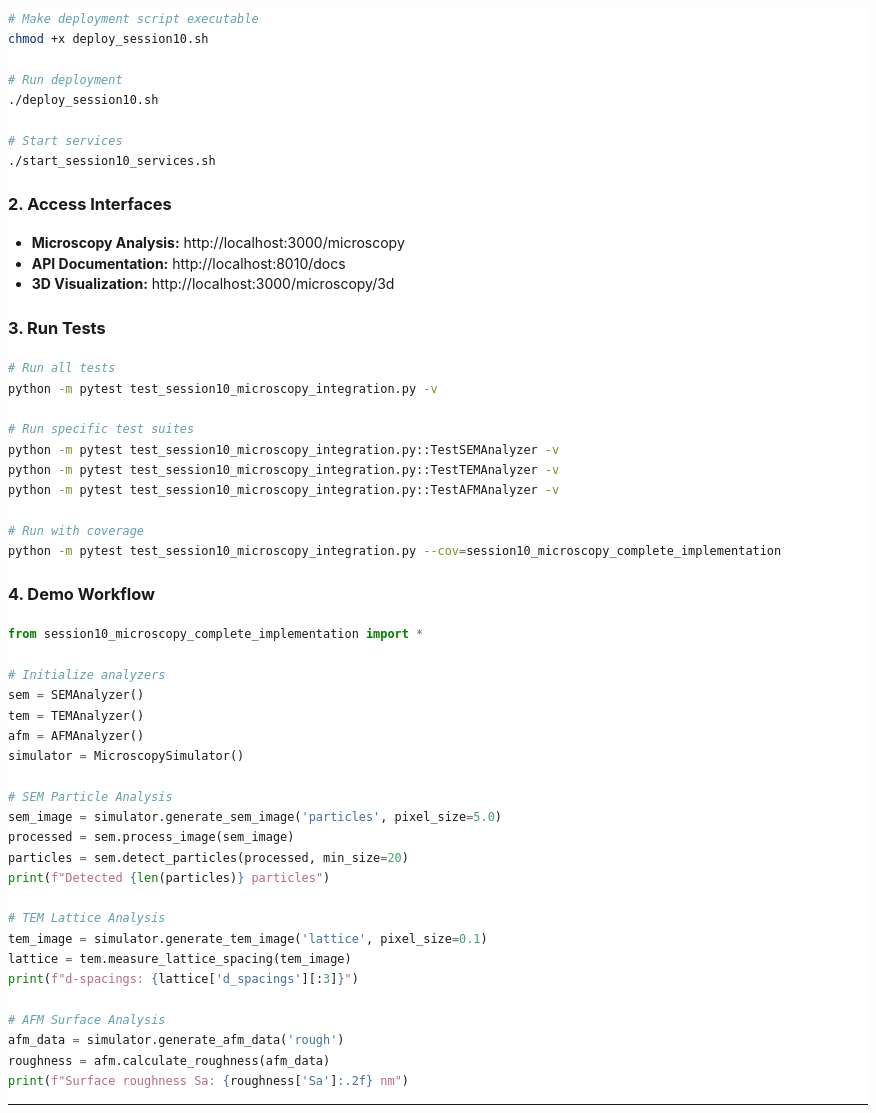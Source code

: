 ```bash
# Make deployment script executable
chmod +x deploy_session10.sh

# Run deployment
./deploy_session10.sh

# Start services
./start_session10_services.sh
```

### 2. Access Interfaces

- **Microscopy Analysis:** http://localhost:3000/microscopy
- **API Documentation:** http://localhost:8010/docs
- **3D Visualization:** http://localhost:3000/microscopy/3d

### 3. Run Tests

```bash
# Run all tests
python -m pytest test_session10_microscopy_integration.py -v

# Run specific test suites
python -m pytest test_session10_microscopy_integration.py::TestSEMAnalyzer -v
python -m pytest test_session10_microscopy_integration.py::TestTEMAnalyzer -v
python -m pytest test_session10_microscopy_integration.py::TestAFMAnalyzer -v

# Run with coverage
python -m pytest test_session10_microscopy_integration.py --cov=session10_microscopy_complete_implementation
```

### 4. Demo Workflow

```python
from session10_microscopy_complete_implementation import *

# Initialize analyzers
sem = SEMAnalyzer()
tem = TEMAnalyzer()
afm = AFMAnalyzer()
simulator = MicroscopySimulator()

# SEM Particle Analysis
sem_image = simulator.generate_sem_image('particles', pixel_size=5.0)
processed = sem.process_image(sem_image)
particles = sem.detect_particles(processed, min_size=20)
print(f"Detected {len(particles)} particles")

# TEM Lattice Analysis
tem_image = simulator.generate_tem_image('lattice', pixel_size=0.1)
lattice = tem.measure_lattice_spacing(tem_image)
print(f"d-spacings: {lattice['d_spacings'][:3]}")

# AFM Surface Analysis
afm_data = simulator.generate_afm_data('rough')
roughness = afm.calculate_roughness(afm_data)
print(f"Surface roughness Sa: {roughness['Sa']:.2f} nm")
```

---